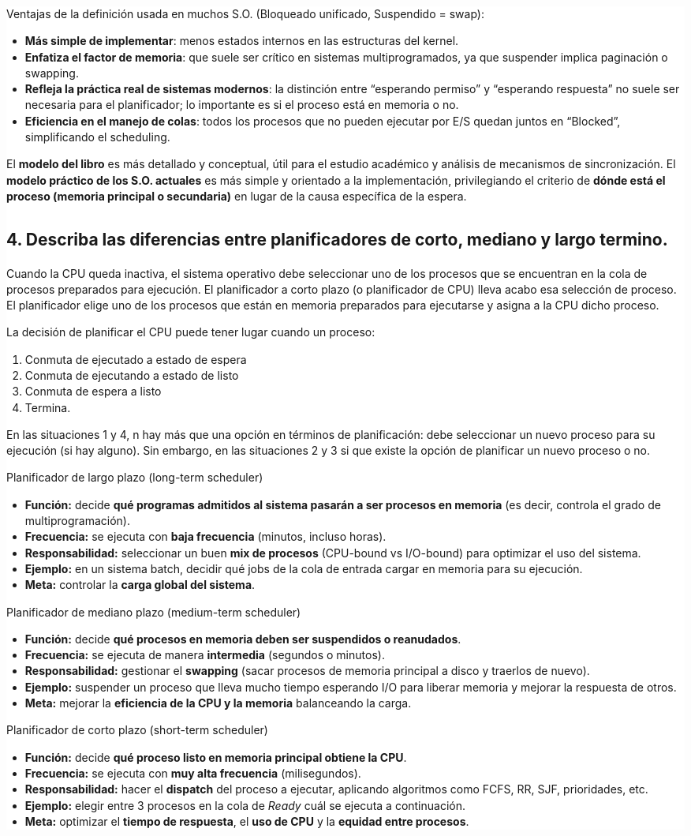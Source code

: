 Ventajas de la definición usada en muchos S.O. (Bloqueado unificado, Suspendido = swap):
- **Más simple de implementar**: menos estados internos en las estructuras del kernel.
- **Enfatiza el factor de memoria**: que suele ser crítico en sistemas multiprogramados, ya que suspender implica paginación o swapping.
- **Refleja la práctica real de sistemas modernos**: la distinción entre “esperando permiso” y “esperando respuesta” no suele ser necesaria para el planificador; lo importante es si el proceso está en memoria o no.
- **Eficiencia en el manejo de colas**: todos los procesos que no pueden ejecutar por E/S quedan juntos en “Blocked”, simplificando el scheduling.

El **modelo del libro** es más detallado y conceptual, útil para el estudio académico y análisis de mecanismos de sincronización.
El **modelo práctico de los S.O. actuales** es más simple y orientado a la implementación, privilegiando el criterio de **dónde está el proceso (memoria principal o secundaria)** en lugar de la causa específica de la espera.

## 4. Describa las diferencias entre planificadores de corto, mediano y largo termino.

Cuando la CPU queda inactiva, el sistema operativo debe seleccionar uno de los procesos que se encuentran en la cola de procesos preparados para ejecución. El planificador a corto plazo (o planificador de CPU) lleva acabo esa selección de proceso. El planificador elige uno de los procesos que están en memoria preparados para ejecutarse y asigna a la CPU dicho proceso.

La decisión de planificar el CPU puede tener lugar cuando un proceso:
1. Conmuta de ejecutado a estado de espera
2. Conmuta de ejecutando a estado de listo
3. Conmuta de espera a listo
4. Termina.

En las situaciones 1 y 4, n hay más que una opción en términos de planificación: debe seleccionar un nuevo proceso para su ejecución (si hay alguno). Sin embargo, en las situaciones 2 y 3 si que existe la opción de planificar un nuevo proceso o no.

Planificador de largo plazo (long-term scheduler)
- **Función:** decide **qué programas admitidos al sistema pasarán a ser procesos en memoria** (es decir, controla el grado de multiprogramación).
- **Frecuencia:** se ejecuta con **baja frecuencia** (minutos, incluso horas).
- **Responsabilidad:** seleccionar un buen **mix de procesos** (CPU-bound vs I/O-bound) para optimizar el uso del sistema.
- **Ejemplo:** en un sistema batch, decidir qué jobs de la cola de entrada cargar en memoria para su ejecución.
- **Meta:** controlar la **carga global del sistema**.

 Planificador de mediano plazo (medium-term scheduler)
- **Función:** decide **qué procesos en memoria deben ser suspendidos o reanudados**.
- **Frecuencia:** se ejecuta de manera **intermedia** (segundos o minutos).
- **Responsabilidad:** gestionar el **swapping** (sacar procesos de memoria principal a disco y traerlos de nuevo).
- **Ejemplo:** suspender un proceso que lleva mucho tiempo esperando I/O para liberar memoria y mejorar la respuesta de otros.
- **Meta:** mejorar la **eficiencia de la CPU y la memoria** balanceando la carga.

Planificador de corto plazo (short-term scheduler)
- **Función:** decide **qué proceso listo en memoria principal obtiene la CPU**.
- **Frecuencia:** se ejecuta con **muy alta frecuencia** (milisegundos).
- **Responsabilidad:** hacer el **dispatch** del proceso a ejecutar, aplicando algoritmos como FCFS, RR, SJF, prioridades, etc.
- **Ejemplo:** elegir entre 3 procesos en la cola de _Ready_ cuál se ejecuta a continuación.
- **Meta:** optimizar el **tiempo de respuesta**, el **uso de CPU** y la **equidad entre procesos**.
